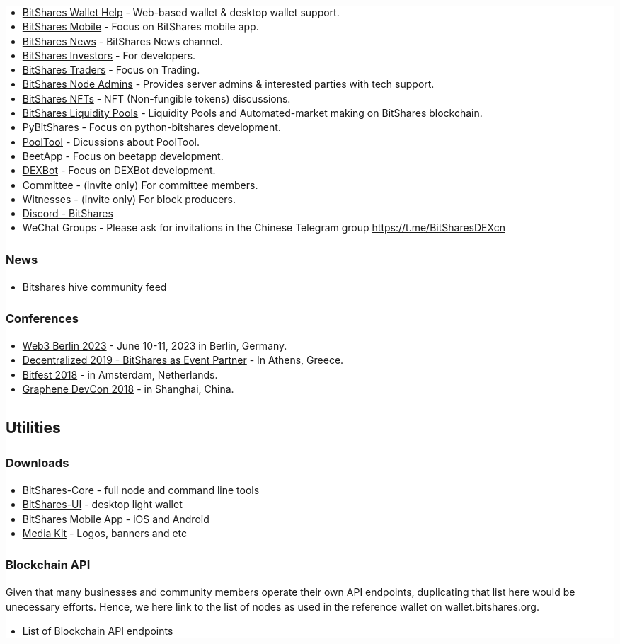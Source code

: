   * [BitShares Wallet Help](https://t.me/btsWalletHelp) - Web-based wallet & desktop wallet support.
  * [BitShares Mobile](https://t.me/btsplusplus) - Focus on BitShares mobile app.
  * [BitShares News](https://t.me/BitSharesNews) - BitShares News channel.
  * [BitShares Investors](https://t.me/BitSharesInvestors) - For developers.
  * [BitShares Traders](https://t.me/Bitshares_Traders) - Focus on Trading.
  * [BitShares Node Admins](https://t.me/BTS_Node_Admins) - Provides server admins & interested parties with tech support.
  * [BitShares NFTs](https://t.me/BitSharesNFTs) - NFT (Non-fungible tokens) discussions.
  * [BitShares Liquidity Pools](https://t.me/bitshares_amm) - Liquidity Pools and Automated-market making on BitShares blockchain.
  * [PyBitShares](https://t.me/pybitshares) - Focus on python-bitshares development.
  * [PoolTool](https://t.me/pooltool_community_edition) - Dicussions about PoolTool.
  * [BeetApp](https://t.me/beetapp) - Focus on beetapp development.
  * [DEXBot](https://t.me/DEXBOTbts) - Focus on DEXBot development.
  * Committee - (invite only) For committee members.
  * Witnesses - (invite only) For block producers.
* [Discord - BitShares](https://discord.gg/6V2RdsJXX3)
* WeChat Groups - Please ask for invitations in the Chinese Telegram group https://t.me/BitSharesDEXcn

### News

* [Bitshares hive community feed](https://peakd.com/c/hive-120117/created)

### Conferences

* [Web3 Berlin 2023](https://berlinweb3.com/speaker/alexander-gerl) - June 10-11, 2023 in Berlin, Germany.
* [Decentralized 2019 - BitShares as Event Partner](https://decentralized.com) - In Athens, Greece.
* [Bitfest 2018](https://hive.blog/@bitfest) - in Amsterdam, Netherlands.
* [Graphene DevCon 2018](https://hive.blog/graphene/@jademont/global-graphene-blockchain-devcon-is-successfully-concluded) - in Shanghai, China.

## Utilities

### Downloads

* [BitShares-Core](https://github.com/bitshares/bitshares-core/releases) - full node and command line tools
* [BitShares-UI](https://github.com/bitshares/bitshares-ui/releases) - desktop light wallet
* [BitShares Mobile App](https://app.btspp.io) - iOS and Android
* [Media Kit](https://github.com/bitshares/marketing/tree/master/media-kit) - Logos, banners and etc

### Blockchain API

Given that many businesses and community members operate their own API
endpoints, duplicating that list here would be unecessary efforts. Hence,
we here link to the list of nodes as used in the reference wallet on
wallet.bitshares.org.

* [List of Blockchain API endpoints](https://github.com/bitshares/bitshares-ui/blob/develop/app/api/apiConfig.js#L128)
